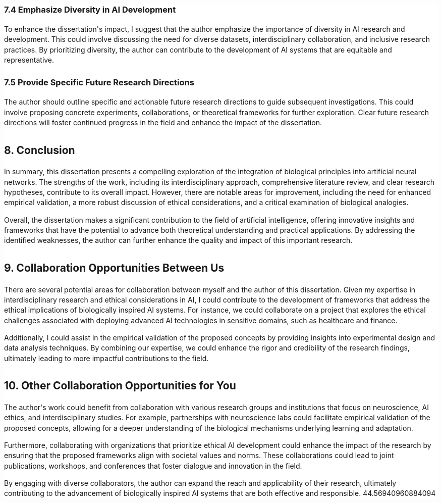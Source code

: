 ### 7.4 Emphasize Diversity in AI Development
To enhance the dissertation's impact, I suggest that the author emphasize the importance of diversity in AI research and development. This could involve discussing the need for diverse datasets, interdisciplinary collaboration, and inclusive research practices. By prioritizing diversity, the author can contribute to the development of AI systems that are equitable and representative.

### 7.5 Provide Specific Future Research Directions
The author should outline specific and actionable future research directions to guide subsequent investigations. This could involve proposing concrete experiments, collaborations, or theoretical frameworks for further exploration. Clear future research directions will foster continued progress in the field and enhance the impact of the dissertation.

## 8. Conclusion

In summary, this dissertation presents a compelling exploration of the integration of biological principles into artificial neural networks. The strengths of the work, including its interdisciplinary approach, comprehensive literature review, and clear research hypotheses, contribute to its overall impact. However, there are notable areas for improvement, including the need for enhanced empirical validation, a more robust discussion of ethical considerations, and a critical examination of biological analogies.

Overall, the dissertation makes a significant contribution to the field of artificial intelligence, offering innovative insights and frameworks that have the potential to advance both theoretical understanding and practical applications. By addressing the identified weaknesses, the author can further enhance the quality and impact of this important research.

## 9. Collaboration Opportunities Between Us

There are several potential areas for collaboration between myself and the author of this dissertation. Given my expertise in interdisciplinary research and ethical considerations in AI, I could contribute to the development of frameworks that address the ethical implications of biologically inspired AI systems. For instance, we could collaborate on a project that explores the ethical challenges associated with deploying advanced AI technologies in sensitive domains, such as healthcare and finance.

Additionally, I could assist in the empirical validation of the proposed concepts by providing insights into experimental design and data analysis techniques. By combining our expertise, we could enhance the rigor and credibility of the research findings, ultimately leading to more impactful contributions to the field.

## 10. Other Collaboration Opportunities for You

The author's work could benefit from collaboration with various research groups and institutions that focus on neuroscience, AI ethics, and interdisciplinary studies. For example, partnerships with neuroscience labs could facilitate empirical validation of the proposed concepts, allowing for a deeper understanding of the biological mechanisms underlying learning and adaptation.

Furthermore, collaborating with organizations that prioritize ethical AI development could enhance the impact of the research by ensuring that the proposed frameworks align with societal values and norms. These collaborations could lead to joint publications, workshops, and conferences that foster dialogue and innovation in the field.

By engaging with diverse collaborators, the author can expand the reach and applicability of their research, ultimately contributing to the advancement of biologically inspired AI systems that are both effective and responsible. 44.56940960884094